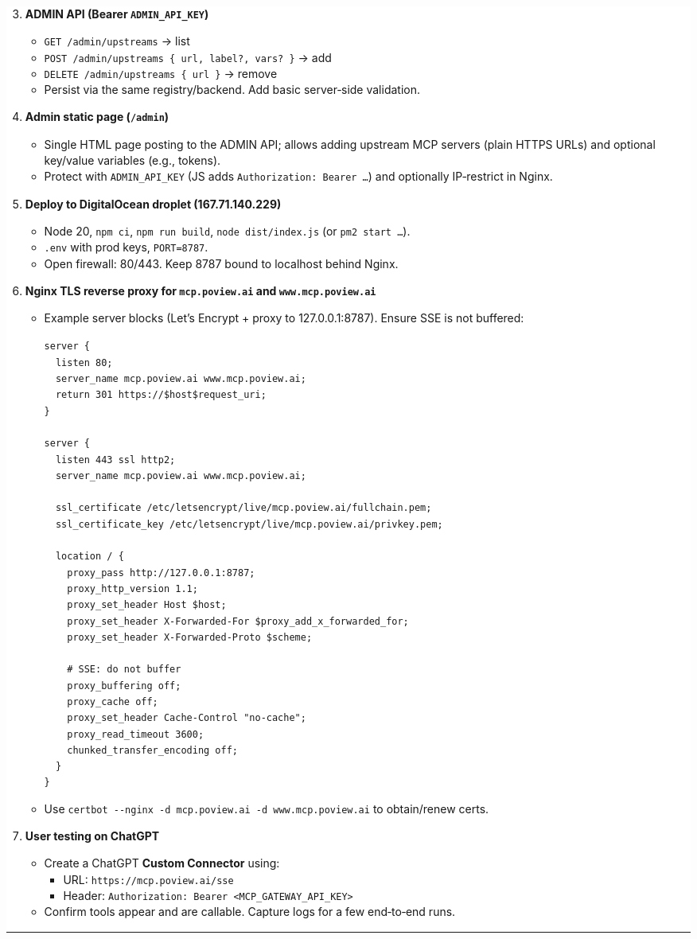 3) **ADMIN API (Bearer `ADMIN_API_KEY`)**
   - `GET /admin/upstreams` → list
   - `POST /admin/upstreams { url, label?, vars? }` → add
   - `DELETE /admin/upstreams { url }` → remove
   - Persist via the same registry/backend. Add basic server‑side validation.

4) **Admin static page (`/admin`)**
   - Single HTML page posting to the ADMIN API; allows adding upstream MCP servers (plain HTTPS URLs) and optional key/value variables (e.g., tokens).  
   - Protect with `ADMIN_API_KEY` (JS adds `Authorization: Bearer …`) and optionally IP‑restrict in Nginx.

5) **Deploy to DigitalOcean droplet (167.71.140.229)**
   - Node 20, `npm ci`, `npm run build`, `node dist/index.js` (or `pm2 start …`).
   - `.env` with prod keys, `PORT=8787`.
   - Open firewall: 80/443. Keep 8787 bound to localhost behind Nginx.

6) **Nginx TLS reverse proxy for `mcp.poview.ai` and `www.mcp.poview.ai`**
   - Example server blocks (Let’s Encrypt + proxy to 127.0.0.1:8787). Ensure SSE is not buffered:
     ```nginx
     server {
       listen 80;
       server_name mcp.poview.ai www.mcp.poview.ai;
       return 301 https://$host$request_uri;
     }

     server {
       listen 443 ssl http2;
       server_name mcp.poview.ai www.mcp.poview.ai;

       ssl_certificate /etc/letsencrypt/live/mcp.poview.ai/fullchain.pem;
       ssl_certificate_key /etc/letsencrypt/live/mcp.poview.ai/privkey.pem;

       location / {
         proxy_pass http://127.0.0.1:8787;
         proxy_http_version 1.1;
         proxy_set_header Host $host;
         proxy_set_header X-Forwarded-For $proxy_add_x_forwarded_for;
         proxy_set_header X-Forwarded-Proto $scheme;

         # SSE: do not buffer
         proxy_buffering off;
         proxy_cache off;
         proxy_set_header Cache-Control "no-cache";
         proxy_read_timeout 3600;
         chunked_transfer_encoding off;
       }
     }
     ```
   - Use `certbot --nginx -d mcp.poview.ai -d www.mcp.poview.ai` to obtain/renew certs.

7) **User testing on ChatGPT**
   - Create a ChatGPT **Custom Connector** using:
     - URL: `https://mcp.poview.ai/sse`
     - Header: `Authorization: Bearer <MCP_GATEWAY_API_KEY>`
   - Confirm tools appear and are callable. Capture logs for a few end‑to‑end runs.

---